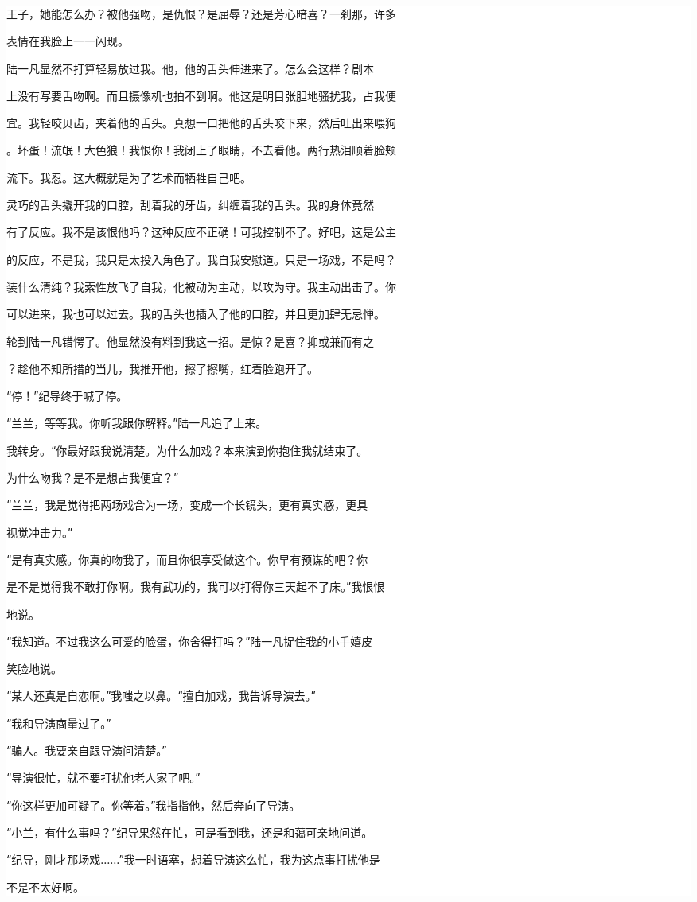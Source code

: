 王子，她能怎么办？被他强吻，是仇恨？是屈辱？还是芳心暗喜？一刹那，许多

表情在我脸上一一闪现。

陆一凡显然不打算轻易放过我。他，他的舌头伸进来了。怎么会这样？剧本

上没有写要舌吻啊。而且摄像机也拍不到啊。他这是明目张胆地骚扰我，占我便

宜。我轻咬贝齿，夹着他的舌头。真想一口把他的舌头咬下来，然后吐出来喂狗

。坏蛋！流氓！大色狼！我恨你！我闭上了眼睛，不去看他。两行热泪顺着脸颊

流下。我忍。这大概就是为了艺术而牺牲自己吧。

灵巧的舌头撬开我的口腔，刮着我的牙齿，纠缠着我的舌头。我的身体竟然

有了反应。我不是该恨他吗？这种反应不正确！可我控制不了。好吧，这是公主

的反应，不是我，我只是太投入角色了。我自我安慰道。只是一场戏，不是吗？

装什么清纯？我索性放飞了自我，化被动为主动，以攻为守。我主动出击了。你

可以进来，我也可以过去。我的舌头也插入了他的口腔，并且更加肆无忌惮。

轮到陆一凡错愕了。他显然没有料到我这一招。是惊？是喜？抑或兼而有之

？趁他不知所措的当儿，我推开他，擦了擦嘴，红着脸跑开了。

“停！”纪导终于喊了停。

“兰兰，等等我。你听我跟你解释。”陆一凡追了上来。

我转身。“你最好跟我说清楚。为什么加戏？本来演到你抱住我就结束了。

为什么吻我？是不是想占我便宜？”

“兰兰，我是觉得把两场戏合为一场，变成一个长镜头，更有真实感，更具

视觉冲击力。”

“是有真实感。你真的吻我了，而且你很享受做这个。你早有预谋的吧？你

是不是觉得我不敢打你啊。我有武功的，我可以打得你三天起不了床。”我恨恨

地说。

“我知道。不过我这么可爱的脸蛋，你舍得打吗？”陆一凡捉住我的小手嬉皮

笑脸地说。

“某人还真是自恋啊。”我嗤之以鼻。“擅自加戏，我告诉导演去。”

“我和导演商量过了。”

“骗人。我要亲自跟导演问清楚。”

“导演很忙，就不要打扰他老人家了吧。”

“你这样更加可疑了。你等着。”我指指他，然后奔向了导演。

“小兰，有什么事吗？”纪导果然在忙，可是看到我，还是和蔼可亲地问道。

“纪导，刚才那场戏……”我一时语塞，想着导演这么忙，我为这点事打扰他是

不是不太好啊。
